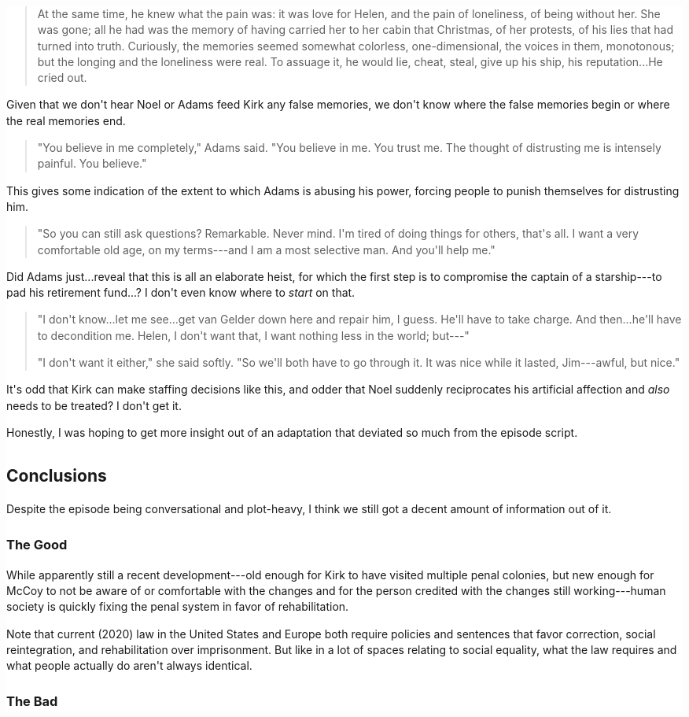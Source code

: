  > At the same time, he knew what the pain was: it was love for Helen, and the pain of loneliness, of being without her. She was gone; all he had was the memory of having carried her to her cabin that Christmas, of her protests, of his lies that had turned into truth. Curiously, the memories seemed somewhat colorless, one-dimensional, the voices in them, monotonous; but the longing and the loneliness were real. To assuage it, he would lie, cheat, steal, give up his ship, his reputation...He cried out.

Given that we don't hear Noel or Adams feed Kirk any false memories, we don't know where the false memories begin or where the real memories end.

 > "You believe in me completely," Adams said. "You believe in me. You trust me. The thought of distrusting me is intensely painful. You believe."

This gives some indication of the extent to which Adams is abusing his power, forcing people to punish themselves for distrusting him.

 > "So you can still ask questions? Remarkable. Never mind. I'm tired of doing things for others, that's all. I want a very comfortable old age, on my terms---and I am a most selective man. And you'll help me."

Did Adams just...reveal that this is all an elaborate heist, for which the first step is to compromise the captain of a starship---to pad his retirement fund...?  I don't even know where to *start* on that.

 > "I don't know...let me see...get van Gelder down here and repair him, I guess. He'll have to take charge. And then...he'll have to decondition me. Helen, I don't want that, I want nothing less in the world; but---"
 >
 > "I don't want it either," she said softly. "So we'll both have to go through it. It was nice while it lasted, Jim---awful, but nice."

It's odd that Kirk can make staffing decisions like this, and odder that Noel suddenly reciprocates his artificial affection and *also* needs to be treated?  I don't get it.

Honestly, I was hoping to get more insight out of an adaptation that deviated so much from the episode script.

## Conclusions

Despite the episode being conversational and plot-heavy, I think we still got a decent amount of information out of it.

### The Good

While apparently still a recent development---old enough for Kirk to have visited multiple penal colonies, but new enough for McCoy to not be aware of or comfortable with the changes and for the person credited with the changes still working---human society is quickly fixing the penal system in favor of rehabilitation.

Note that current (2020) law in the United States and Europe both require policies and sentences that favor correction, social reintegration, and rehabilitation over imprisonment.  But like in a lot of spaces relating to social equality, what the law requires and what people actually do aren't always identical.

### The Bad
